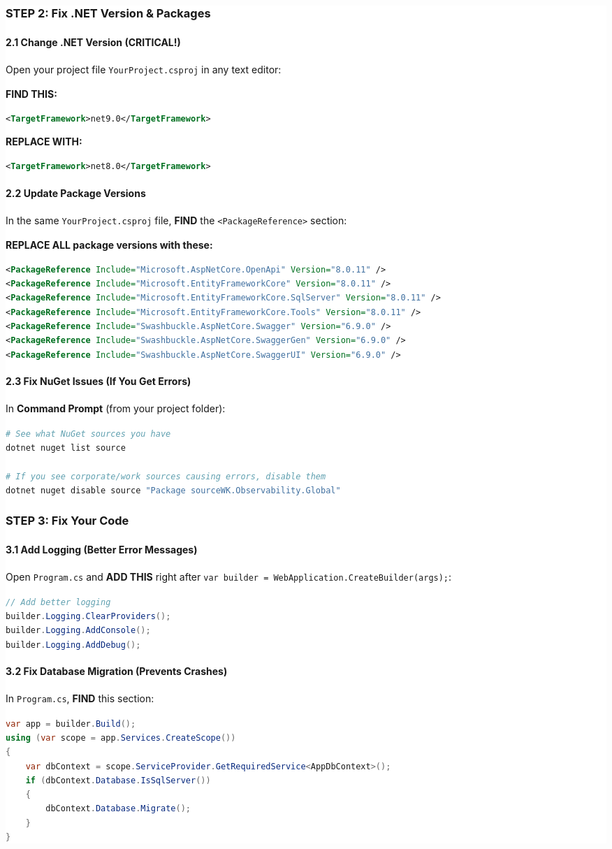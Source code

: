 ### STEP 2: Fix .NET Version & Packages

#### 2.1 Change .NET Version (CRITICAL!)
Open your project file `YourProject.csproj` in any text editor:

**FIND THIS:**
```xml
<TargetFramework>net9.0</TargetFramework>
```

**REPLACE WITH:**
```xml
<TargetFramework>net8.0</TargetFramework>
```

#### 2.2 Update Package Versions
In the same `YourProject.csproj` file, **FIND** the `<PackageReference>` section:

**REPLACE ALL package versions with these:**
```xml
<PackageReference Include="Microsoft.AspNetCore.OpenApi" Version="8.0.11" />
<PackageReference Include="Microsoft.EntityFrameworkCore" Version="8.0.11" />
<PackageReference Include="Microsoft.EntityFrameworkCore.SqlServer" Version="8.0.11" />
<PackageReference Include="Microsoft.EntityFrameworkCore.Tools" Version="8.0.11" />
<PackageReference Include="Swashbuckle.AspNetCore.Swagger" Version="6.9.0" />
<PackageReference Include="Swashbuckle.AspNetCore.SwaggerGen" Version="6.9.0" />
<PackageReference Include="Swashbuckle.AspNetCore.SwaggerUI" Version="6.9.0" />
```

#### 2.3 Fix NuGet Issues (If You Get Errors)
In **Command Prompt** (from your project folder):

```bash
# See what NuGet sources you have
dotnet nuget list source

# If you see corporate/work sources causing errors, disable them
dotnet nuget disable source "Package sourceWK.Observability.Global"
```

### STEP 3: Fix Your Code

#### 3.1 Add Logging (Better Error Messages)
Open `Program.cs` and **ADD THIS** right after `var builder = WebApplication.CreateBuilder(args);`:

```csharp
// Add better logging
builder.Logging.ClearProviders();
builder.Logging.AddConsole();
builder.Logging.AddDebug();
```

#### 3.2 Fix Database Migration (Prevents Crashes)
In `Program.cs`, **FIND** this section:
```csharp
var app = builder.Build();
using (var scope = app.Services.CreateScope())
{
    var dbContext = scope.ServiceProvider.GetRequiredService<AppDbContext>();
    if (dbContext.Database.IsSqlServer())
    {
        dbContext.Database.Migrate();
    }
}
```
